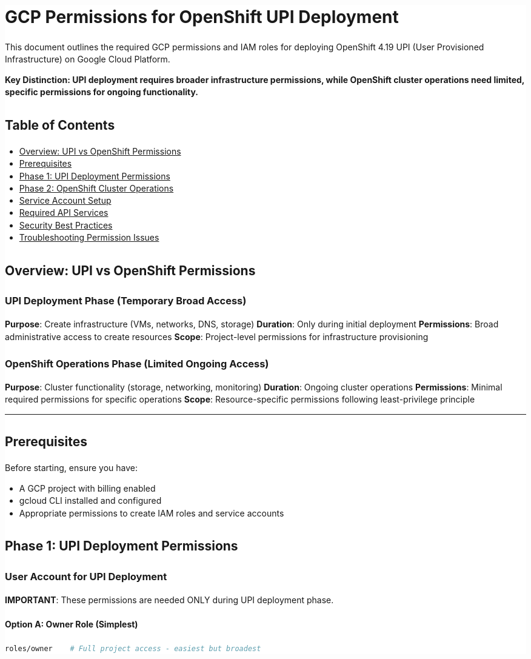 # GCP Permissions for OpenShift UPI Deployment

This document outlines the required GCP permissions and IAM roles for deploying OpenShift 4.19 UPI (User Provisioned Infrastructure) on Google Cloud Platform.

**Key Distinction: UPI deployment requires broader infrastructure permissions, while OpenShift cluster operations need limited, specific permissions for ongoing functionality.**

## Table of Contents

- [Overview: UPI vs OpenShift Permissions](#overview-upi-vs-openshift-permissions)
- [Prerequisites](#prerequisites)
- [Phase 1: UPI Deployment Permissions](#phase-1-upi-deployment-permissions)
- [Phase 2: OpenShift Cluster Operations](#phase-2-openshift-cluster-operations)
- [Service Account Setup](#service-account-setup)
- [Required API Services](#required-api-services)
- [Security Best Practices](#security-best-practices)
- [Troubleshooting Permission Issues](#troubleshooting-permission-issues)

## Overview: UPI vs OpenShift Permissions

### UPI Deployment Phase (Temporary Broad Access)
**Purpose**: Create infrastructure (VMs, networks, DNS, storage)
**Duration**: Only during initial deployment
**Permissions**: Broad administrative access to create resources
**Scope**: Project-level permissions for infrastructure provisioning

### OpenShift Operations Phase (Limited Ongoing Access)
**Purpose**: Cluster functionality (storage, networking, monitoring)
**Duration**: Ongoing cluster operations
**Permissions**: Minimal required permissions for specific operations
**Scope**: Resource-specific permissions following least-privilege principle

---

## Prerequisites

Before starting, ensure you have:

- A GCP project with billing enabled
- gcloud CLI installed and configured
- Appropriate permissions to create IAM roles and service accounts

## Phase 1: UPI Deployment Permissions

### User Account for UPI Deployment

**IMPORTANT**: These permissions are needed ONLY during UPI deployment phase.

#### Option A: Owner Role (Simplest)
```bash
roles/owner    # Full project access - easiest but broadest
```
